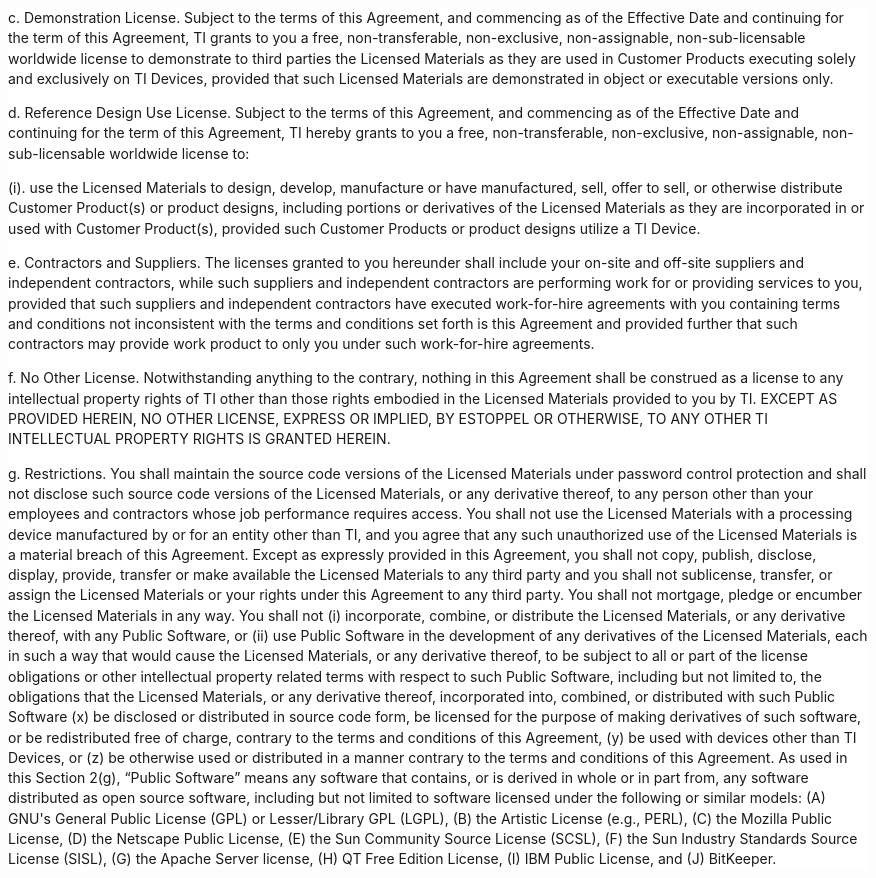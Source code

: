c. Demonstration License. Subject to the terms of this Agreement, and commencing as of the Effective Date and continuing for the term of this Agreement, TI grants to you a free, non-transferable, non-exclusive, non-assignable, non-sub-licensable worldwide license to demonstrate to third parties the Licensed Materials as they are used in Customer Products executing solely and exclusively on TI Devices, provided that such Licensed Materials are demonstrated in object or executable versions only.

d. Reference Design Use License. Subject to the terms of this Agreement, and commencing as of the Effective Date and continuing for the term of this Agreement, TI hereby grants to you a free, non-transferable, non-exclusive, non-assignable, non-sub-licensable worldwide license to:

(i). use the Licensed Materials to design, develop, manufacture or have manufactured, sell, offer to sell, or otherwise distribute Customer Product(s) or product designs, including portions or derivatives of the Licensed Materials as they are incorporated in or used with Customer Product(s), provided such Customer Products or product designs utilize a TI Device.

e. Contractors and Suppliers. The licenses granted to you hereunder shall include your on-site and off-site suppliers and independent contractors, while such suppliers and independent contractors are performing work for or providing services to you, provided that such suppliers and independent contractors have executed work-for-hire agreements with you containing terms and conditions not inconsistent with the terms and conditions set forth is this Agreement and provided further that such contractors may provide work product to only you under such work-for-hire agreements.

f. No Other License. Notwithstanding anything to the contrary, nothing in this Agreement shall be construed as a license to any intellectual property rights of TI other than those rights embodied in the Licensed Materials provided to you by TI. EXCEPT AS PROVIDED HEREIN, NO OTHER LICENSE, EXPRESS OR IMPLIED, BY ESTOPPEL OR OTHERWISE, TO ANY OTHER TI INTELLECTUAL PROPERTY RIGHTS IS GRANTED HEREIN.

g. Restrictions. You shall maintain the source code versions of the Licensed Materials under password control protection and shall not disclose such source code versions of the Licensed Materials, or any derivative thereof, to any person other than your employees and contractors whose job performance requires access. You shall not use the Licensed Materials with a processing device manufactured by or for an entity other than TI, and you agree that any such unauthorized use of the Licensed Materials is a material breach of this Agreement. Except as expressly provided in this Agreement, you shall not copy, publish, disclose, display, provide, transfer or make available the Licensed Materials to any third party and you shall not sublicense, transfer, or assign the Licensed Materials or your rights under this Agreement to any third party. You shall not mortgage, pledge or encumber the Licensed Materials in any way. You shall not (i) incorporate, combine, or distribute the Licensed Materials, or any derivative thereof, with any Public Software, or (ii) use Public Software in the development of any derivatives of the Licensed Materials, each in such a way that would cause the Licensed Materials, or any derivative thereof, to be subject to all or part of the license obligations or other intellectual property related terms with respect to such Public Software, including but not limited to, the obligations that the Licensed Materials, or any derivative thereof, incorporated into, combined, or distributed with such Public Software (x) be disclosed or distributed in source code form, be licensed for the purpose of making derivatives of such software, or be redistributed free of charge, contrary to the terms and conditions of this Agreement, (y) be used with devices other than TI Devices, or (z) be otherwise used or distributed in a manner contrary to the terms and conditions of this Agreement. As used in this Section 2(g), “Public Software” means any software that contains, or is derived in whole or in part from, any software distributed as open source software, including but not limited to software licensed under the following or similar models: (A) GNU's General Public License (GPL) or Lesser/Library GPL (LGPL), (B) the Artistic License (e.g., PERL), (C) the Mozilla Public License, (D) the Netscape Public License, (E) the Sun Community Source License (SCSL), (F) the Sun Industry Standards Source License (SISL), (G) the Apache Server license, (H) QT Free Edition License, (I) IBM Public License, and (J) BitKeeper.
